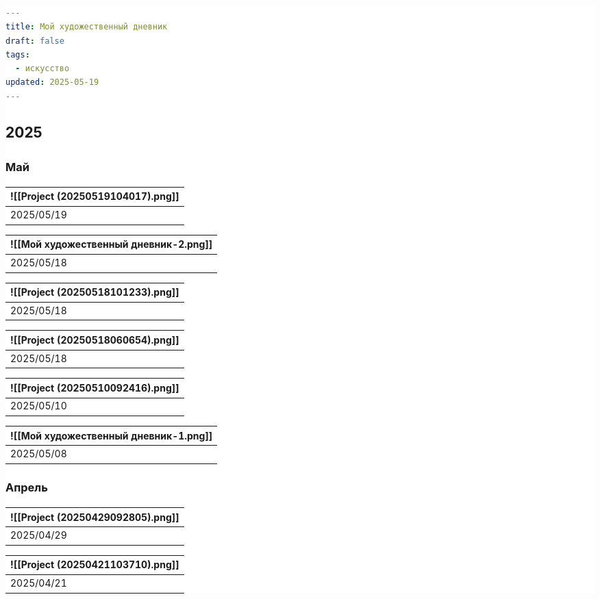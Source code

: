 ```yaml
---
title: Мой художественный дневник
draft: false
tags:
  - искусство
updated: 2025-05-19
---
```

 
## 2025

### Май

| ![[Project (20250519104017).png]] |
| --------------------------------- |
| 2025/05/19                        |

| ![[Мой художественный дневник-2.png]] |
| ------------------------------------- |
| 2025/05/18                            |


| ![[Project (20250518101233).png]] |
| --------------------------------- |
| 2025/05/18                        |

| ![[Project (20250518060654).png]] |
| --------------------------------- |
| 2025/05/18                        |

| ![[Project (20250510092416).png]] |
| --------------------------------- |
| 2025/05/10                        |

| ![[Мой художественный дневник-1.png]] |
| --------------------------------- |
| 2025/05/08                        |

### Апрель

| ![[Project (20250429092805).png]]    |
| --- |
|  2025/04/29   |

| ![[Project (20250421103710).png]] |
| --------------------------------- |
| 2025/04/21                        |
